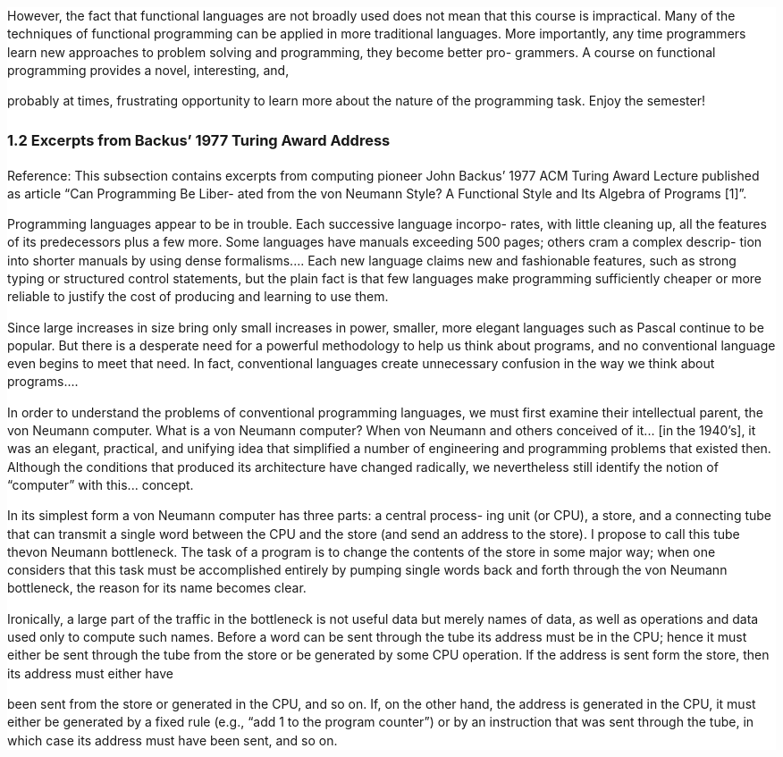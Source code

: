 However, the fact that functional languages are not broadly used does not mean that
this course is impractical. Many of the techniques of functional programming can
be applied in more traditional languages. More importantly, any time programmers
learn new approaches to problem solving and programming, they become better pro-
grammers. A course on functional programming provides a novel, interesting, and,


probably at times, frustrating opportunity to learn more about the nature of the
programming task. Enjoy the semester!

### 1.2 Excerpts from Backus’ 1977 Turing Award Address

Reference: This subsection contains excerpts from computing pioneer John Backus’
1977 ACM Turing Award Lecture published as article “Can Programming Be Liber-
ated from the von Neumann Style? A Functional Style and Its Algebra of Programs
[1]”.

Programming languages appear to be in trouble. Each successive language incorpo-
rates, with little cleaning up, all the features of its predecessors plus a few more.
Some languages have manuals exceeding 500 pages; others cram a complex descrip-
tion into shorter manuals by using dense formalisms.... Each new language claims
new and fashionable features, such as strong typing or structured control statements,
but the plain fact is that few languages make programming sufficiently cheaper or
more reliable to justify the cost of producing and learning to use them.

Since large increases in size bring only small increases in power, smaller, more elegant
languages such as Pascal continue to be popular. But there is a desperate need for a
powerful methodology to help us think about programs, and no conventional language
even begins to meet that need. In fact, conventional languages create unnecessary
confusion in the way we think about programs....

In order to understand the problems of conventional programming languages, we
must first examine their intellectual parent, the von Neumann computer. What is a
von Neumann computer? When von Neumann and others conceived of it... [in the
1940’s], it was an elegant, practical, and unifying idea that simplified a number of
engineering and programming problems that existed then. Although the conditions
that produced its architecture have changed radically, we nevertheless still identify
the notion of “computer” with this... concept.

In its simplest form a von Neumann computer has three parts: a central process-
ing unit (or CPU), a store, and a connecting tube that can transmit a single word
between the CPU and the store (and send an address to the store). I propose to
call this tube thevon Neumann bottleneck. The task of a program is to change the
contents of the store in some major way; when one considers that this task must
be accomplished entirely by pumping single words back and forth through the von
Neumann bottleneck, the reason for its name becomes clear.

Ironically, a large part of the traffic in the bottleneck is not useful data but merely
names of data, as well as operations and data used only to compute such names.
Before a word can be sent through the tube its address must be in the CPU; hence
it must either be sent through the tube from the store or be generated by some CPU
operation. If the address is sent form the store, then its address must either have


been sent from the store or generated in the CPU, and so on. If, on the other hand,
the address is generated in the CPU, it must either be generated by a fixed rule (e.g.,
“add 1 to the program counter”) or by an instruction that was sent through the tube,
in which case its address must have been sent, and so on.
